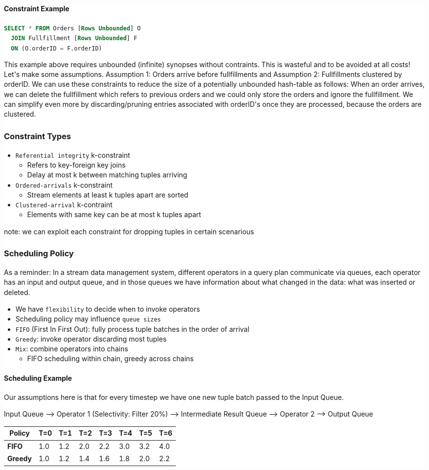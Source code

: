 #### Constraint Example

```sql
SELECT * FROM Orders [Rows Unbounded] O
  JOIN Fullfillment [Rows Unbounded] F
  ON (O.orderID = F.orderID)
```

This example above requires unbounded (infinite) synopses without contraints. This is wasteful and to be avoided at all costs! Let's make some assumptions. Assumption 1: Orders arrive before fullfillments and Assumption 2: Fullfillments clustered by orderID. We can use these constraints to reduce the size of a potentially unbounded hash-table as follows: When an order arrives, we can delete the fullfillment which refers to previous orders and we could only store the orders and ignore the fullfillment. We can simplify even more by discarding/pruning entries associated with orderID's once they are processed, because the orders are clustered.

### Constraint Types

* `Referential integrity` k-constraint
  * Refers to key-foreign key joins
  * Delay at most k between matching tuples arriving
* `Ordered-arrivals` k-constraint
  * Stream elements at least k tuples apart are sorted
* `Clustered-arrival` k-contraint
  * Elements with same key can be at most k tuples apart

note: we can exploit each constraint for dropping tuples in certain scenarious

### Scheduling Policy

As a reminder: In a stream data management system, different operators in a query plan communicate via queues, each operator has an input and output queue, and in those queues we have information about what changed in the data: what was inserted or deleted.

* We have `flexibility` to decide when to invoke operators
* Scheduling policy may influence `queue sizes`
* `FIFO` (First In First Out): fully process tuple batches in the order of arrival
* `Greedy`: invoke operator discarding most tuples
* `Mix`: combine operators into chains
  * FIFO scheduling within chain, greedy across chains

#### Scheduling Example

Our assumptions here is that for every timestep we have one new tuple batch passed to the Input Queue.

Input Queue --> Operator 1 (Selectivity: Filter 20%) --> Intermediate Result Queue --> Operator 2 --> Output Queue

| Policy     | T=0 | T=1 | T=2 | T=3 | T=4 | T=5 | T=6 |
| ---------- | --- | --- | --- | --- | --- | --- | --- |
| **FIFO**   | 1.0 | 1.2 | 2.0 | 2.2 | 3.0 | 3.2 | 4.0 |
| **Greedy** | 1.0 | 1.2 | 1.4 | 1.6 | 1.8 | 2.0 | 2.2 |
